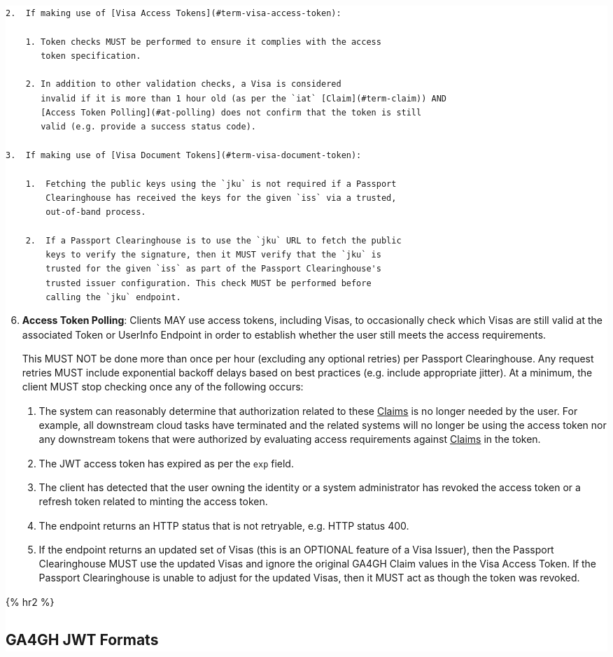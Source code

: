     2.  If making use of [Visa Access Tokens](#term-visa-access-token):

        1. Token checks MUST be performed to ensure it complies with the access
           token specification.

        2. In addition to other validation checks, a Visa is considered
           invalid if it is more than 1 hour old (as per the `iat` [Claim](#term-claim)) AND
           [Access Token Polling](#at-polling) does not confirm that the token is still
           valid (e.g. provide a success status code).

    3.  If making use of [Visa Document Tokens](#term-visa-document-token):

        1.  Fetching the public keys using the `jku` is not required if a Passport
            Clearinghouse has received the keys for the given `iss` via a trusted,
            out-of-band process.

        2.  If a Passport Clearinghouse is to use the `jku` URL to fetch the public
            keys to verify the signature, then it MUST verify that the `jku` is
            trusted for the given `iss` as part of the Passport Clearinghouse's
            trusted issuer configuration. This check MUST be performed before
            calling the `jku` endpoint.

6.  <a name="at-polling"></a> **Access Token Polling**: Clients MAY use access tokens,
    including Visas, to occasionally check which Visas are still valid
    at the associated Token or UserInfo Endpoint in order to establish 
    whether the user still meets the access requirements.

    This MUST NOT be done more than once per hour (excluding any optional retries)
    per Passport Clearinghouse. Any request retries MUST include exponential backoff
    delays based on best practices (e.g. include appropriate jitter). At a
    minimum, the client MUST stop checking once any of the following occurs:

    1.  The system can reasonably determine that authorization related to these
        [Claims](#term-claim) is no longer needed by the user. For example, all downstream cloud
        tasks have terminated and the related systems will no longer be using the
        access token nor any downstream tokens that were authorized by evaluating
        access requirements against [Claims](#term-claim) in the token.

    2.  The JWT access token has expired as per the `exp` field.

    3.  The client has detected that the user owning the identity or a system
        administrator has revoked the access token or a refresh token related to
        minting the access token.

    4.  The endpoint returns an HTTP status that is not retryable, e.g. HTTP status 400.

    5.  If the endpoint returns an updated set of Visas (this is
        an OPTIONAL feature of a Visa Issuer), then the Passport
        Clearinghouse MUST use the updated Visas and ignore the original
        GA4GH Claim values in the Visa Access Token. If the Passport
        Clearinghouse is unable to adjust for the updated Visas, then
        it MUST act as though the token was revoked.

{% hr2 %}

## GA4GH JWT Formats
